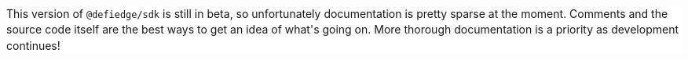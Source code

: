 
This version of `@defiedge/sdk` is still in beta, so unfortunately documentation is pretty sparse at the moment. Comments and the source code itself are the best ways to get an idea of what's going on. More thorough documentation is a priority as development continues!